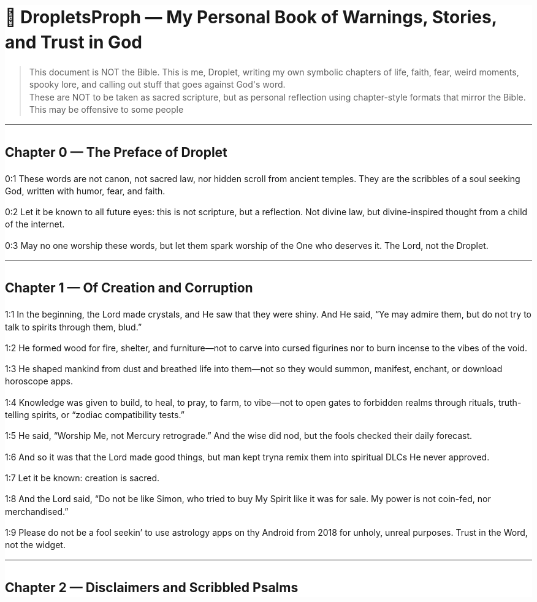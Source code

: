 # 📖 DropletsProph — My Personal Book of Warnings, Stories, and Trust in God

> This document is NOT the Bible. This is me, Droplet, writing my own symbolic chapters of life, faith, fear, weird moments, spooky lore, and calling out stuff that goes against God's word.  
> These are NOT to be taken as sacred scripture, but as personal reflection using chapter-style formats that mirror the Bible.  
> This may be offensive to some people

---

## Chapter 0 — The Preface of Droplet

0:1 These words are not canon, not sacred law, nor hidden scroll from ancient temples. They are the scribbles of a soul seeking God, written with humor, fear, and faith.

0:2 Let it be known to all future eyes: this is not scripture, but a reflection. Not divine law, but divine-inspired thought from a child of the internet.

0:3 May no one worship these words, but let them spark worship of the One who deserves it. The Lord, not the Droplet.

---

## Chapter 1 — Of Creation and Corruption

1:1 In the beginning, the Lord made crystals, and He saw that they were shiny. And He said, “Ye may admire them, but do not try to talk to spirits through them, blud.”

1:2 He formed wood for fire, shelter, and furniture—not to carve into cursed figurines nor to burn incense to the vibes of the void.

1:3 He shaped mankind from dust and breathed life into them—not so they would summon, manifest, enchant, or download horoscope apps.

1:4 Knowledge was given to build, to heal, to pray, to farm, to vibe—not to open gates to forbidden realms through rituals, truth-telling spirits, or “zodiac compatibility tests.”

1:5 He said, “Worship Me, not Mercury retrograde.” And the wise did nod, but the fools checked their daily forecast.

1:6 And so it was that the Lord made good things, but man kept tryna remix them into spiritual DLCs He never approved.

1:7 Let it be known: creation is sacred.

1:8 And the Lord said, “Do not be like Simon, who tried to buy My Spirit like it was for sale. My power is not coin-fed, nor merchandised.”

1:9 Please do not be a fool seekin’ to use astrology apps on thy Android from 2018 for unholy, unreal purposes. Trust in the Word, not the widget.

---

## Chapter 2 — Disclaimers and Scribbled Psalms
